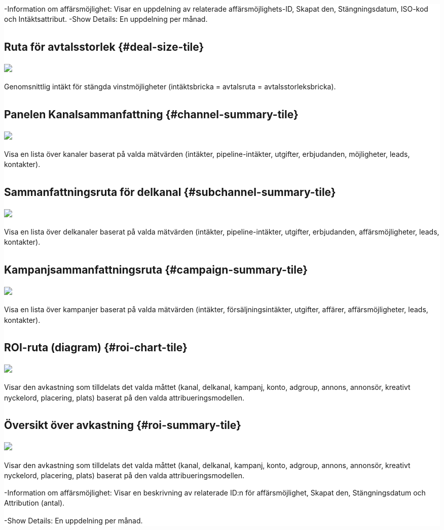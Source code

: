 -Information om affärsmöjlighet: Visar en uppdelning av relaterade affärsmöjlighets-ID, Skapat den, Stängningsdatum, ISO-kod och Intäktsattribut.  -Show Details: En uppdelning per månad.

## Ruta för avtalsstorlek {#deal-size-tile}

![](assets/eight.png)

Genomsnittlig intäkt för stängda vinstmöjligheter (intäktsbricka = avtalsruta = avtalsstorleksbricka).

## Panelen Kanalsammanfattning {#channel-summary-tile}

![](assets/nine.png)

Visa en lista över kanaler baserat på valda mätvärden (intäkter, pipeline-intäkter, utgifter, erbjudanden, möjligheter, leads, kontakter).

## Sammanfattningsruta för delkanal {#subchannel-summary-tile}

![](assets/ten.png)

Visa en lista över delkanaler baserat på valda mätvärden (intäkter, pipeline-intäkter, utgifter, erbjudanden, affärsmöjligheter, leads, kontakter).

## Kampanjsammanfattningsruta {#campaign-summary-tile}

![](assets/eleven.png)

Visa en lista över kampanjer baserat på valda mätvärden (intäkter, försäljningsintäkter, utgifter, affärer, affärsmöjligheter, leads, kontakter).

## ROI-ruta (diagram) {#roi-chart-tile}

![](assets/twelve.png)

Visar den avkastning som tilldelats det valda måttet (kanal, delkanal, kampanj, konto, adgroup, annons, annonsör, kreativt nyckelord, placering, plats) baserat på den valda attribueringsmodellen.

## Översikt över avkastning {#roi-summary-tile}

![](assets/thirteen.png)

Visar den avkastning som tilldelats det valda måttet (kanal, delkanal, kampanj, konto, adgroup, annons, annonsör, kreativt nyckelord, placering, plats) baserat på den valda attribueringsmodellen.

-Information om affärsmöjlighet: Visar en beskrivning av relaterade ID:n för affärsmöjlighet, Skapat den, Stängningsdatum och Attribution (antal).

-Show Details: En uppdelning per månad.
